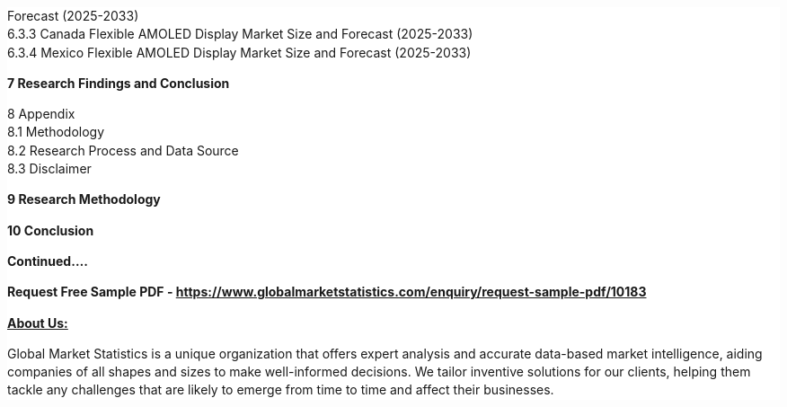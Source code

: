 Forecast (2025-2033)<br />6.3.3 Canada Flexible AMOLED Display Market Size and Forecast (2025-2033)<br />6.3.4 Mexico Flexible AMOLED Display Market Size and Forecast (2025-2033)</p><p><strong>7 Research Findings and Conclusion</strong></p><p>8 Appendix<br />8.1 Methodology<br />8.2 Research Process and Data Source<br />8.3 Disclaimer</p><p><strong>9 Research Methodology</strong></p><p><strong>10 Conclusion</strong></p><p><strong>Continued&hellip;.</strong></p><p><strong>Request Free Sample PDF - <a href="https://www.globalmarketstatistics.com/enquiry/request-sample-pdf/10183?utm_source=MW&amp;utm_medium=Pankaj&amp;utm_campaign=MW">https://www.globalmarketstatistics.com/enquiry/request-sample-pdf/10183</a></strong></p><p><strong><u>About Us:</u></strong></p><p>Global Market Statistics is a unique organization that offers expert analysis and accurate data-based market intelligence, aiding companies of all shapes and sizes to make well-informed decisions. We tailor inventive solutions for our clients, helping them tackle any challenges that are likely to emerge from time to time and affect their businesses.</p>

